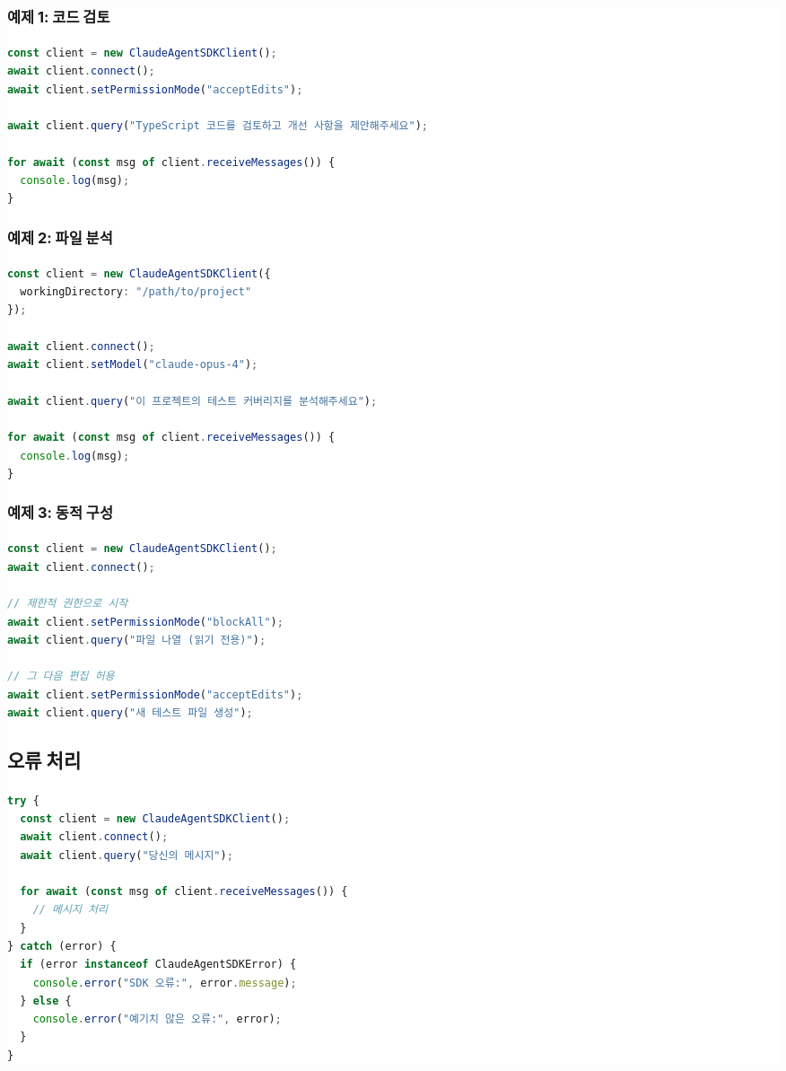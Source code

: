 ### 예제 1: 코드 검토

```typescript
const client = new ClaudeAgentSDKClient();
await client.connect();
await client.setPermissionMode("acceptEdits");

await client.query("TypeScript 코드를 검토하고 개선 사항을 제안해주세요");

for await (const msg of client.receiveMessages()) {
  console.log(msg);
}
```

### 예제 2: 파일 분석

```typescript
const client = new ClaudeAgentSDKClient({
  workingDirectory: "/path/to/project"
});

await client.connect();
await client.setModel("claude-opus-4");

await client.query("이 프로젝트의 테스트 커버리지를 분석해주세요");

for await (const msg of client.receiveMessages()) {
  console.log(msg);
}
```

### 예제 3: 동적 구성

```typescript
const client = new ClaudeAgentSDKClient();
await client.connect();

// 제한적 권한으로 시작
await client.setPermissionMode("blockAll");
await client.query("파일 나열 (읽기 전용)");

// 그 다음 편집 허용
await client.setPermissionMode("acceptEdits");
await client.query("새 테스트 파일 생성");
```

## 오류 처리

```typescript
try {
  const client = new ClaudeAgentSDKClient();
  await client.connect();
  await client.query("당신의 메시지");

  for await (const msg of client.receiveMessages()) {
    // 메시지 처리
  }
} catch (error) {
  if (error instanceof ClaudeAgentSDKError) {
    console.error("SDK 오류:", error.message);
  } else {
    console.error("예기치 않은 오류:", error);
  }
}
```
